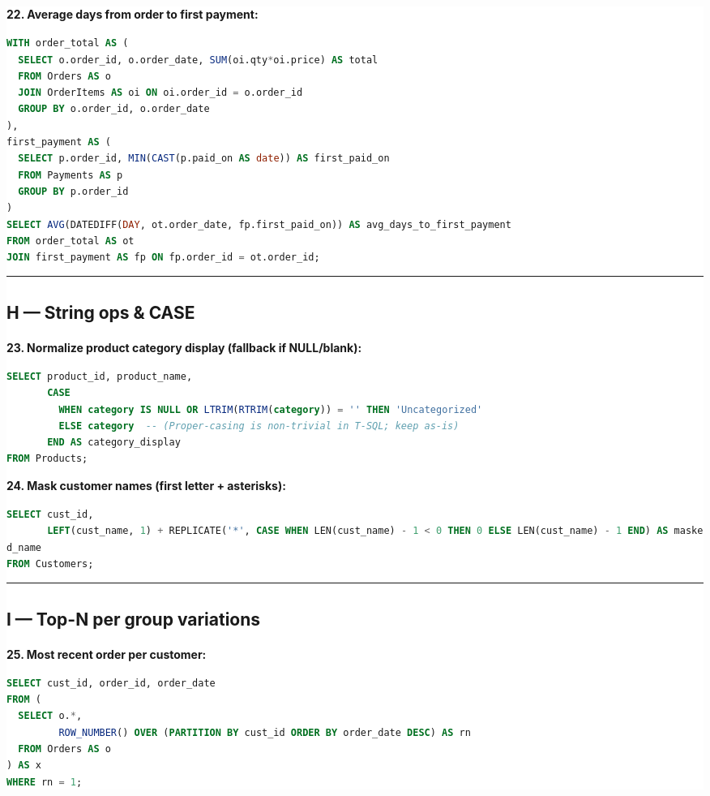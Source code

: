 **22. Average days from order to first payment:**

```sql
WITH order_total AS (
  SELECT o.order_id, o.order_date, SUM(oi.qty*oi.price) AS total
  FROM Orders AS o
  JOIN OrderItems AS oi ON oi.order_id = o.order_id
  GROUP BY o.order_id, o.order_date
),
first_payment AS (
  SELECT p.order_id, MIN(CAST(p.paid_on AS date)) AS first_paid_on
  FROM Payments AS p
  GROUP BY p.order_id
)
SELECT AVG(DATEDIFF(DAY, ot.order_date, fp.first_paid_on)) AS avg_days_to_first_payment
FROM order_total AS ot
JOIN first_payment AS fp ON fp.order_id = ot.order_id;
```

---

## H — String ops & CASE

**23. Normalize product category display (fallback if NULL/blank):**

```sql
SELECT product_id, product_name,
       CASE
         WHEN category IS NULL OR LTRIM(RTRIM(category)) = '' THEN 'Uncategorized'
         ELSE category  -- (Proper-casing is non-trivial in T-SQL; keep as-is)
       END AS category_display
FROM Products;
```

**24. Mask customer names (first letter + asterisks):**

```sql
SELECT cust_id,
       LEFT(cust_name, 1) + REPLICATE('*', CASE WHEN LEN(cust_name) - 1 < 0 THEN 0 ELSE LEN(cust_name) - 1 END) AS masked_name
FROM Customers;
```

---

## I — Top-N per group variations

**25. Most recent order per customer:**

```sql
SELECT cust_id, order_id, order_date
FROM (
  SELECT o.*,
         ROW_NUMBER() OVER (PARTITION BY cust_id ORDER BY order_date DESC) AS rn
  FROM Orders AS o
) AS x
WHERE rn = 1;
```
